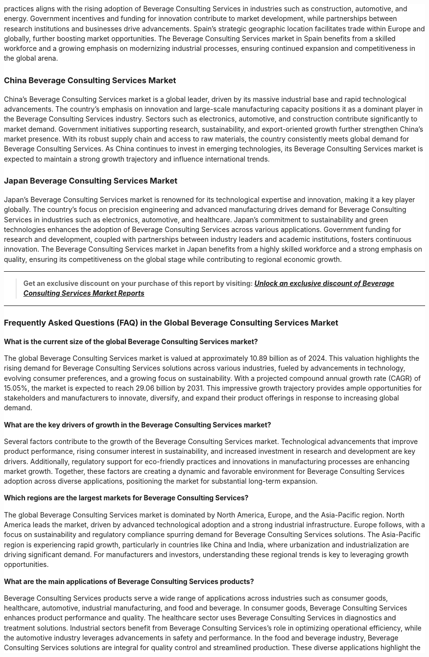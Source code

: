 practices aligns with the rising adoption of Beverage Consulting Services in industries such as construction, automotive, and energy. Government incentives and funding for innovation contribute to market development, while partnerships between research institutions and businesses drive advancements. Spain&rsquo;s strategic geographic location facilitates trade within Europe and globally, further boosting market opportunities. The Beverage Consulting Services market in Spain benefits from a skilled workforce and a growing emphasis on modernizing industrial processes, ensuring continued expansion and competitiveness in the global arena.</p><h3>China Beverage Consulting Services Market</h3><p>China&rsquo;s Beverage Consulting Services market is a global leader, driven by its massive industrial base and rapid technological advancements. The country&rsquo;s emphasis on innovation and large-scale manufacturing capacity positions it as a dominant player in the Beverage Consulting Services industry. Sectors such as electronics, automotive, and construction contribute significantly to market demand. Government initiatives supporting research, sustainability, and export-oriented growth further strengthen China&rsquo;s market presence. With its robust supply chain and access to raw materials, the country consistently meets global demand for Beverage Consulting Services. As China continues to invest in emerging technologies, its Beverage Consulting Services market is expected to maintain a strong growth trajectory and influence international trends.</p><h3>Japan Beverage Consulting Services Market</h3><p>Japan&rsquo;s Beverage Consulting Services market is renowned for its technological expertise and innovation, making it a key player globally. The country&rsquo;s focus on precision engineering and advanced manufacturing drives demand for Beverage Consulting Services in industries such as electronics, automotive, and healthcare. Japan&rsquo;s commitment to sustainability and green technologies enhances the adoption of Beverage Consulting Services across various applications. Government funding for research and development, coupled with partnerships between industry leaders and academic institutions, fosters continuous innovation. The Beverage Consulting Services market in Japan benefits from a highly skilled workforce and a strong emphasis on quality, ensuring its competitiveness on the global stage while contributing to regional economic growth.</p><hr /><blockquote><p><strong>Get an exclusive discount on your purchase of this report by visiting: <em><a href="://marketresearchpulse.com/ask-for-discount/97425?utm_source=Github&amp;utm_medium=0116">Unlock an exclusive discount of Beverage Consulting Services Market Reports</a></em>&nbsp;</strong></p></blockquote><hr /><h3>Frequently Asked Questions (FAQ) in the Global Beverage Consulting Services Market</h3><p><strong>What is the current size of the global Beverage Consulting Services market?</strong></p><p>The global Beverage Consulting Services market is valued at approximately 10.89 billion as of 2024. This valuation highlights the rising demand for Beverage Consulting Services solutions across various industries, fueled by advancements in technology, evolving consumer preferences, and a growing focus on sustainability. With a projected compound annual growth rate (CAGR) of 15.05%, the market is expected to reach 29.06 billion by 2031. This impressive growth trajectory provides ample opportunities for stakeholders and manufacturers to innovate, diversify, and expand their product offerings in response to increasing global demand.</p><p><strong>What are the key drivers of growth in the Beverage Consulting Services market?</strong></p><p>Several factors contribute to the growth of the Beverage Consulting Services market. Technological advancements that improve product performance, rising consumer interest in sustainability, and increased investment in research and development are key drivers. Additionally, regulatory support for eco-friendly practices and innovations in manufacturing processes are enhancing market growth. Together, these factors are creating a dynamic and favorable environment for Beverage Consulting Services adoption across diverse applications, positioning the market for substantial long-term expansion.</p><p><strong>Which regions are the largest markets for Beverage Consulting Services?</strong></p><p>The global Beverage Consulting Services market is dominated by North America, Europe, and the Asia-Pacific region. North America leads the market, driven by advanced technological adoption and a strong industrial infrastructure. Europe follows, with a focus on sustainability and regulatory compliance spurring demand for Beverage Consulting Services solutions. The Asia-Pacific region is experiencing rapid growth, particularly in countries like China and India, where urbanization and industrialization are driving significant demand. For manufacturers and investors, understanding these regional trends is key to leveraging growth opportunities.</p><p><strong>What are the main applications of Beverage Consulting Services products?</strong></p><p>Beverage Consulting Services products serve a wide range of applications across industries such as consumer goods, healthcare, automotive, industrial manufacturing, and food and beverage. In consumer goods, Beverage Consulting Services enhances product performance and quality. The healthcare sector uses Beverage Consulting Services in diagnostics and treatment solutions. Industrial sectors benefit from Beverage Consulting Services&rsquo;s role in optimizing operational efficiency, while the automotive industry leverages advancements in safety and performance. In the food and beverage industry, Beverage Consulting Services solutions are integral for quality control and streamlined production. These diverse applications highlight the